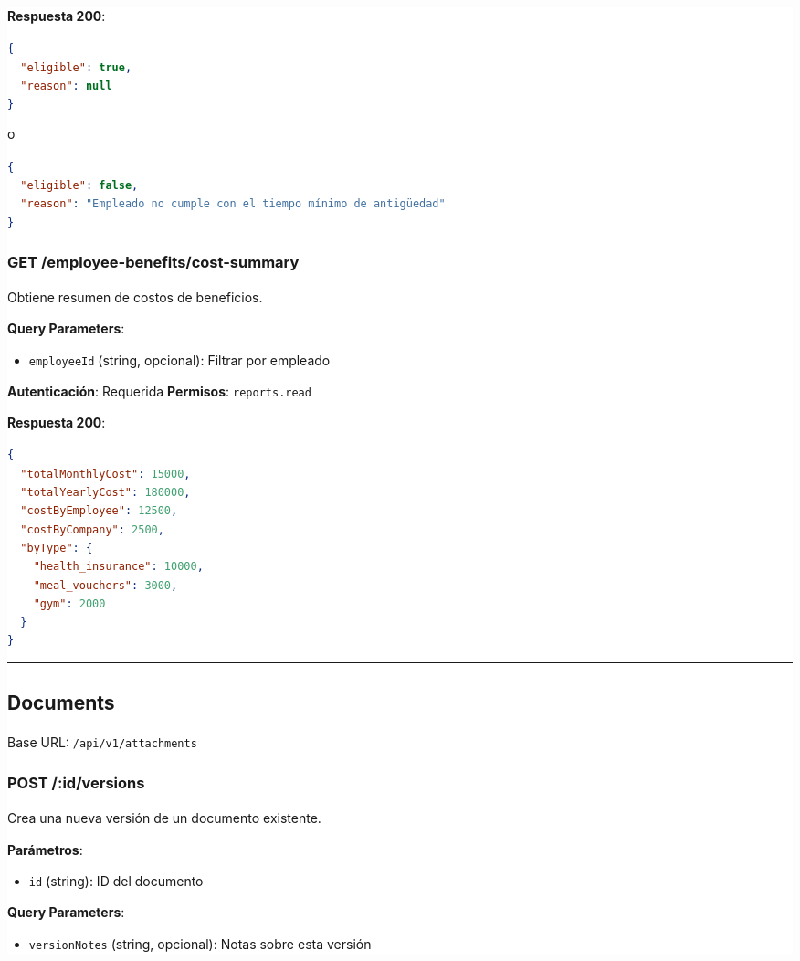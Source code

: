 **Respuesta 200**:
```json
{
  "eligible": true,
  "reason": null
}
```
o
```json
{
  "eligible": false,
  "reason": "Empleado no cumple con el tiempo mínimo de antigüedad"
}
```

### GET /employee-benefits/cost-summary

Obtiene resumen de costos de beneficios.

**Query Parameters**:
- `employeeId` (string, opcional): Filtrar por empleado

**Autenticación**: Requerida
**Permisos**: `reports.read`

**Respuesta 200**:
```json
{
  "totalMonthlyCost": 15000,
  "totalYearlyCost": 180000,
  "costByEmployee": 12500,
  "costByCompany": 2500,
  "byType": {
    "health_insurance": 10000,
    "meal_vouchers": 3000,
    "gym": 2000
  }
}
```

---

## Documents

Base URL: `/api/v1/attachments`

### POST /:id/versions

Crea una nueva versión de un documento existente.

**Parámetros**:
- `id` (string): ID del documento

**Query Parameters**:
- `versionNotes` (string, opcional): Notas sobre esta versión
